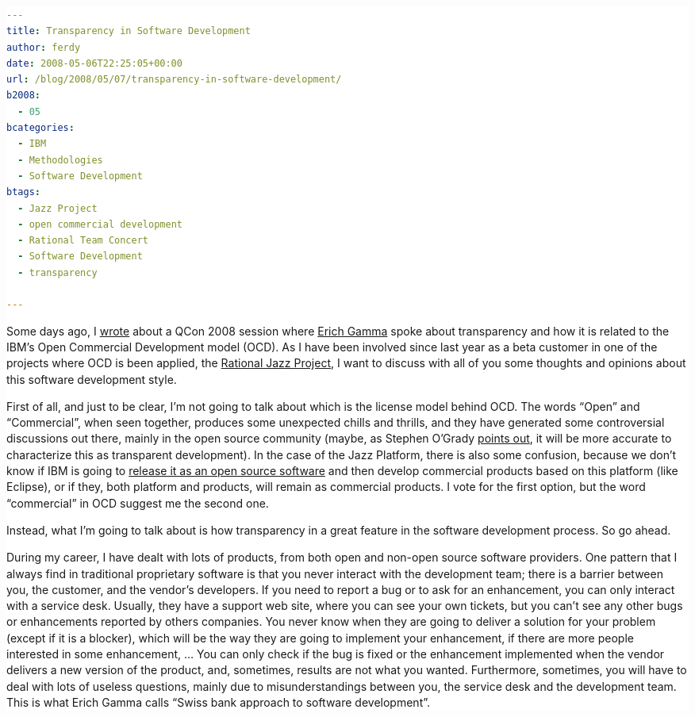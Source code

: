 ```yaml
---
title: Transparency in Software Development
author: ferdy
date: 2008-05-06T22:25:05+00:00
url: /blog/2008/05/07/transparency-in-software-development/
b2008:
  - 05
bcategories:
  - IBM
  - Methodologies
  - Software Development
btags:
  - Jazz Project
  - open commercial development
  - Rational Team Concert
  - Software Development
  - transparency

---
```

Some days ago, I [wrote][1] about a QCon 2008 session where [Erich Gamma][2] spoke about transparency and how it is related to the IBM’s Open Commercial Development model (OCD). As I have been involved since last year as a beta customer in one of the projects where OCD is been applied, the [Rational Jazz Project][3], I want to discuss with all of you some thoughts and opinions about this software development style.

First of all, and just to be clear, I&#8217;m not going to talk about which is the license model behind OCD. The words “Open” and “Commercial”, when seen together, produces some unexpected chills and thrills, and they have generated some controversial discussions out there, mainly in the open source community (maybe, as Stephen O&#8217;Grady [points out][4], it will be more accurate to characterize this as transparent development). In the case of the Jazz Platform, there is also some confusion, because we don&#8217;t know if IBM is going to [release it as an open source software][5] and then develop commercial products based on this platform (like Eclipse), or if they, both platform and products, will remain as commercial products. I vote for the first option, but the word “commercial” in OCD suggest me the second one.

Instead, what I&#8217;m going to talk about is how transparency in a great feature in the software development process. So go ahead.

During my career, I have dealt with lots of products, from both open and non-open source software providers. One pattern that I always find in traditional proprietary software is that you never interact with the development team; there is a barrier between you, the customer, and the vendor&#8217;s developers. If you need to report a bug or to ask for an enhancement, you can only interact with a service desk. Usually, they have a support web site, where you can see your own tickets, but you can’t see any other bugs or enhancements reported by others companies. You never know when they are going to deliver a solution for your problem (except if it is a blocker), which will be the way they are going to implement your enhancement, if there are more people interested in some enhancement, … You can only check if the bug is fixed or the enhancement implemented when the vendor delivers a new version of the product, and, sometimes, results are not what you wanted. Furthermore, sometimes, you will have to deal with lots of useless questions, mainly due to misunderstandings between you, the service desk and the development team. This is what Erich Gamma calls “Swiss bank approach to software development”.


 [1]: http://www.rodenas.org/blog/2008/04/28/qcon-london-2008-summary/
 [2]: http://en.wikipedia.org/wiki/Erich_Gamma
 [3]: http://jazz.net/
 [4]: http://redmonk.com/sogrady/2007/06/17/rsdc_2007/
 [5]: http://www.infoworld.com/article/07/08/24/IBM-open-source-Jazz-collaboration-software_1.html
 [6]: http://pmuellr.blogspot.com/2007/07/history-of-transparency.html
 [7]: http://www-306.ibm.com/software/rational/jazz/